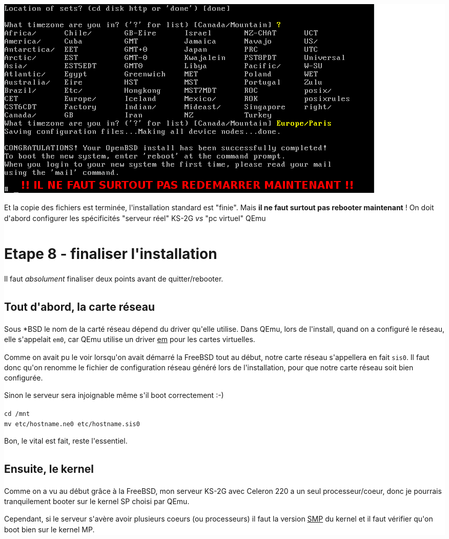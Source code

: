 <img src="/files/openbsd-install-10.png" />

Et la copie des fichiers est terminée, l'installation standard est "finie". Mais **il ne faut surtout pas rebooter maintenant** ! On doit d'abord configurer les spécificités "serveur réel" KS-2G *vs* "pc virtuel" QEmu

# Etape 8 - finaliser l'installation

Il faut *absolument* finaliser deux points avant de quitter/rebooter.

## Tout d'abord, la carte réseau

Sous \*BSD le nom de la carté réseau dépend du driver qu'elle utilise. Dans QEmu, lors de l'install, quand on a configuré le réseau, elle s'appelait `em0`, car QEmu utilise un driver [em](https://www.freebsd.org/cgi/man.cgi?query=em) pour les cartes virtuelles.

Comme on avait pu le voir lorsqu'on avait démarré la FreeBSD tout au début, notre carte réseau s'appellera en fait `sis0`. Il faut donc qu'on renomme le fichier de configuration réseau généré lors de l'installation, pour que notre carte réseau soit bien configurée.

Sinon le serveur sera injoignable même s'il boot correctement :-)

	cd /mnt
	mv etc/hostname.ne0 etc/hostname.sis0

Bon, le vital est fait, reste l'essentiel.

## Ensuite, le kernel

Comme on a vu au début grâce à la FreeBSD, mon serveur KS-2G avec Celeron 220 a un seul processeur/coeur, donc je pourrais  tranquilement booter sur le kernel SP choisi par QEmu.

Cependant, si le serveur s'avère avoir plusieurs coeurs (ou processeurs) il faut la version [SMP](http://www.openbsd.org/faq/faq8.html#SMP) du kernel et il faut vérifier qu'on boot bien sur le kernel MP.
